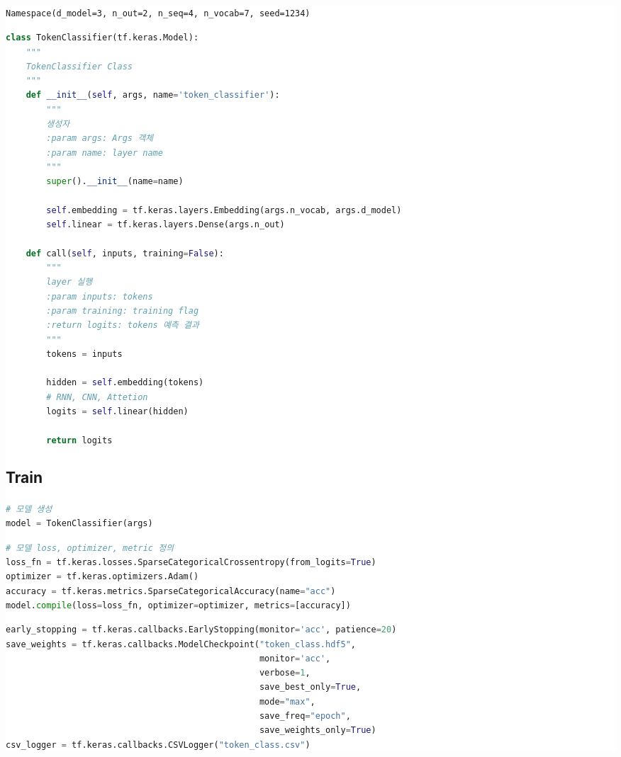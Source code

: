 
    Namespace(d_model=3, n_out=2, n_seq=4, n_vocab=7, seed=1234)




```python
class TokenClassifier(tf.keras.Model):
    """
    TokenClassifier Class
    """
    def __init__(self, args, name='token_classifier'):
        """
        생성자
        :param args: Args 객체
        :param name: layer name
        """
        super().__init__(name=name)

        self.embedding = tf.keras.layers.Embedding(args.n_vocab, args.d_model)
        self.linear = tf.keras.layers.Dense(args.n_out)

    def call(self, inputs, training=False):
        """
        layer 실행
        :param inputs: tokens
        :param training: training flag
        :return logits: tokens 예측 결과
        """
        tokens = inputs

        hidden = self.embedding(tokens)
        # RNN, CNN, Attetion
        logits = self.linear(hidden)

        return logits
```

## Train


```python
# 모델 생성
model = TokenClassifier(args)
```


```python
# 모델 loss, optimizer, metric 정의
loss_fn = tf.keras.losses.SparseCategoricalCrossentropy(from_logits=True)
optimizer = tf.keras.optimizers.Adam()
accuracy = tf.keras.metrics.SparseCategoricalAccuracy(name="acc")
model.compile(loss=loss_fn, optimizer=optimizer, metrics=[accuracy])
```


```python
early_stopping = tf.keras.callbacks.EarlyStopping(monitor='acc', patience=20)
save_weights = tf.keras.callbacks.ModelCheckpoint("token_class.hdf5",
                                                  monitor='acc',
                                                  verbose=1,
                                                  save_best_only=True,
                                                  mode="max",
                                                  save_freq="epoch",
                                                  save_weights_only=True)
csv_logger = tf.keras.callbacks.CSVLogger("token_class.csv")
```
